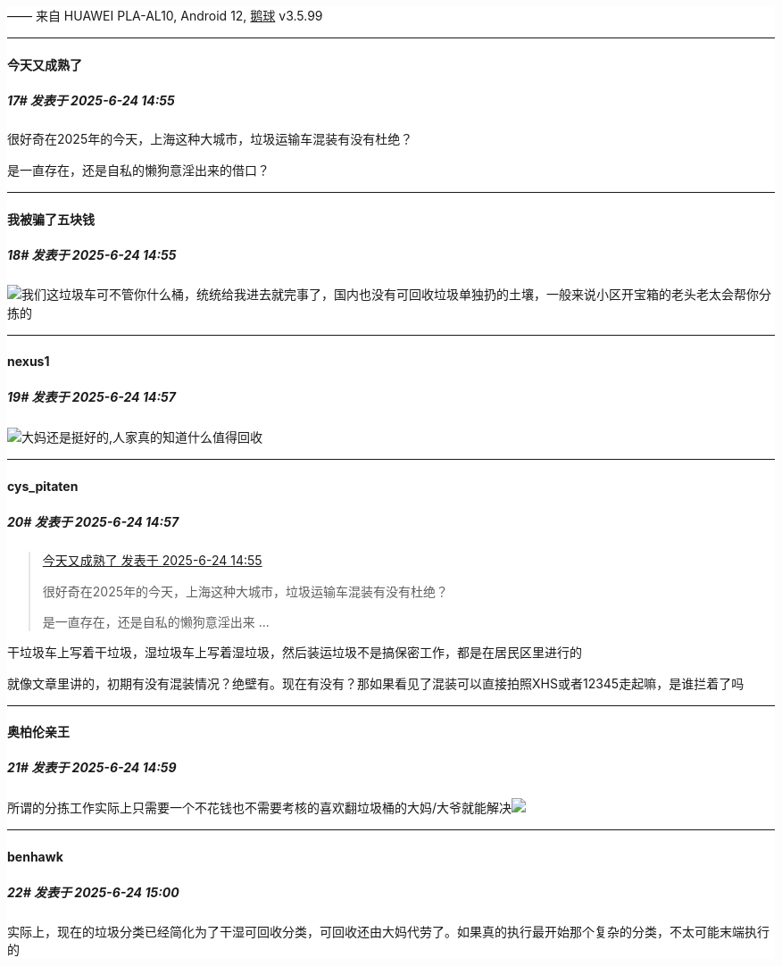 —— 来自 HUAWEI PLA-AL10, Android 12, [鹅球](https://www.pgyer.com/GcUxKd4w) v3.5.99

*****

####  今天又成熟了  
##### 17#       发表于 2025-6-24 14:55

很好奇在2025年的今天，上海这种大城市，垃圾运输车混装有没有杜绝？

是一直存在，还是自私的懒狗意淫出来的借口？

*****

####  我被骗了五块钱  
##### 18#       发表于 2025-6-24 14:55

<img src="https://static.stage1st.com/image/smiley/face2017/001.png" referrerpolicy="no-referrer">我们这垃圾车可不管你什么桶，统统给我进去就完事了，国内也没有可回收垃圾单独扔的土壤，一般来说小区开宝箱的老头老太会帮你分拣的

*****

####  nexus1  
##### 19#       发表于 2025-6-24 14:57

<img src="https://static.stage1st.com/image/smiley/face2017/001.png" referrerpolicy="no-referrer">大妈还是挺好的,人家真的知道什么值得回收

*****

####  cys_pitaten  
##### 20#       发表于 2025-6-24 14:57

<blockquote><a href="httphttps://stage1st.com/2b/forum.php?mod=redirect&amp;goto=findpost&amp;pid=67991374&amp;ptid=2254710" target="_blank">今天又成熟了 发表于 2025-6-24 14:55</a>

很好奇在2025年的今天，上海这种大城市，垃圾运输车混装有没有杜绝？

是一直存在，还是自私的懒狗意淫出来 ...</blockquote>
干垃圾车上写着干垃圾，湿垃圾车上写着湿垃圾，然后装运垃圾不是搞保密工作，都是在居民区里进行的

就像文章里讲的，初期有没有混装情况？绝壁有。现在有没有？那如果看见了混装可以直接拍照XHS或者12345走起嘛，是谁拦着了吗

*****

####  奥柏伦亲王  
##### 21#       发表于 2025-6-24 14:59

所谓的分拣工作实际上只需要一个不花钱也不需要考核的喜欢翻垃圾桶的大妈/大爷就能解决<img src="https://static.stage1st.com/image/smiley/face2017/001.png" referrerpolicy="no-referrer">

*****

####  benhawk  
##### 22#       发表于 2025-6-24 15:00

实际上，现在的垃圾分类已经简化为了干湿可回收分类，可回收还由大妈代劳了。如果真的执行最开始那个复杂的分类，不太可能末端执行的
